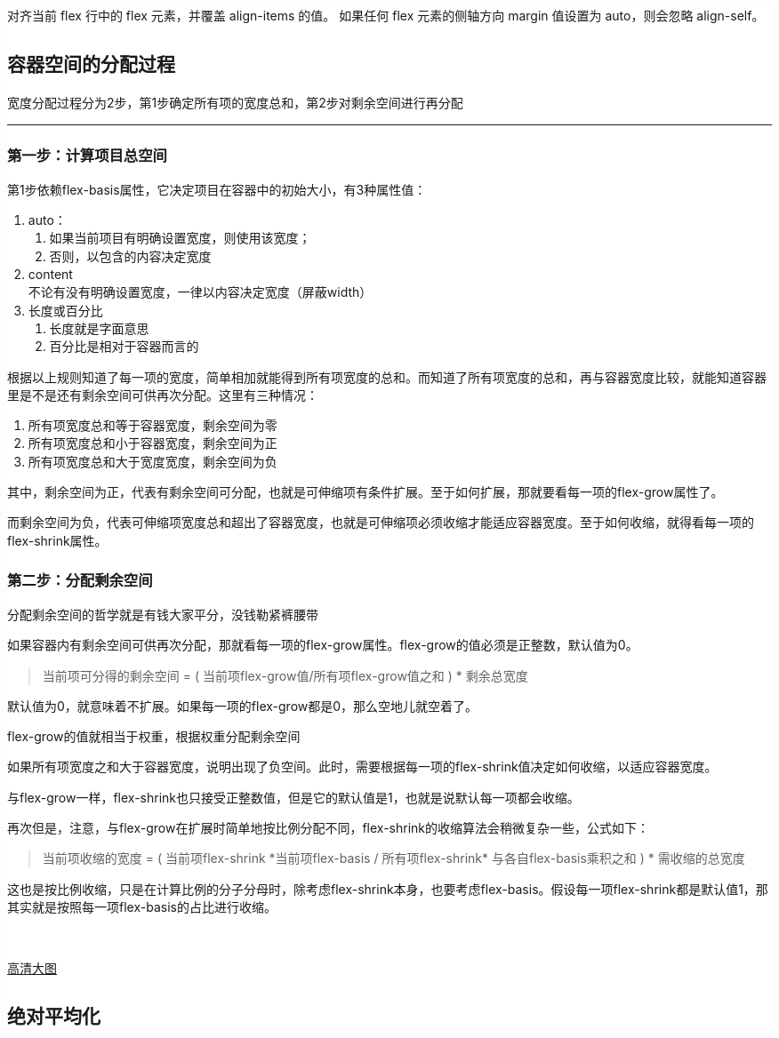 对齐当前 flex 行中的 flex 元素，并覆盖 align-items 的值。 如果任何 flex 元素的侧轴方向 margin 值设置为 auto，则会忽略 align-self。

## 容器空间的分配过程

宽度分配过程分为2步，第1步确定所有项的宽度总和，第2步对剩余空间进行再分配

------

### 第一步：计算项目总空间

第1步依赖flex-basis属性，它决定项目在容器中的初始大小，有3种属性值：

1. auto：
   1. 如果当前项目有明确设置宽度，则使用该宽度；
   2. 否则，以包含的内容决定宽度
2. content<br/>不论有没有明确设置宽度，一律以内容决定宽度（屏蔽width）
3. 长度或百分比
   1. 长度就是字面意思
   2. 百分比是相对于容器而言的

根据以上规则知道了每一项的宽度，简单相加就能得到所有项宽度的总和。而知道了所有项宽度的总和，再与容器宽度比较，就能知道容器里是不是还有剩余空间可供再次分配。这里有三种情况：

1. 所有项宽度总和等于容器宽度，剩余空间为零
2. 所有项宽度总和小于容器宽度，剩余空间为正
3. 所有项宽度总和大于宽度宽度，剩余空间为负

其中，剩余空间为正，代表有剩余空间可分配，也就是可伸缩项有条件扩展。至于如何扩展，那就要看每一项的flex-grow属性了。

而剩余空间为负，代表可伸缩项宽度总和超出了容器宽度，也就是可伸缩项必须收缩才能适应容器宽度。至于如何收缩，就得看每一项的flex-shrink属性。

### 第二步：分配剩余空间

分配剩余空间的哲学就是有钱大家平分，没钱勒紧裤腰带

如果容器内有剩余空间可供再次分配，那就看每一项的flex-grow属性。flex-grow的值必须是正整数，默认值为0。

> 当前项可分得的剩余空间 = ( 当前项flex-grow值/所有项flex-grow值之和 ) * 剩余总宽度 

默认值为0，就意味着不扩展。如果每一项的flex-grow都是0，那么空地儿就空着了。

flex-grow的值就相当于权重，根据权重分配剩余空间

如果所有项宽度之和大于容器宽度，说明出现了负空间。此时，需要根据每一项的flex-shrink值决定如何收缩，以适应容器宽度。

与flex-grow一样，flex-shrink也只接受正整数值，但是它的默认值是1，也就是说默认每一项都会收缩。

再次但是，注意，与flex-grow在扩展时简单地按比例分配不同，flex-shrink的收缩算法会稍微复杂一些，公式如下：

> 当前项收缩的宽度 = ( 当前项flex-shrink  \*当前项flex-basis / 所有项flex-shrink\*  与各自flex-basis乘积之和 ) * 需收缩的总宽度

这也是按比例收缩，只是在计算比例的分子分母时，除考虑flex-shrink本身，也要考虑flex-basis。假设每一项flex-shrink都是默认值1，那其实就是按照每一项flex-basis的占比进行收缩。

<img src="https://s1.ssl.qhres.com/static/4e975595aab09707.svg" alt="">

[高清大图](https://s1.ssl.qhres.com/static/4e975595aab09707.svg)

## 绝对平均化
